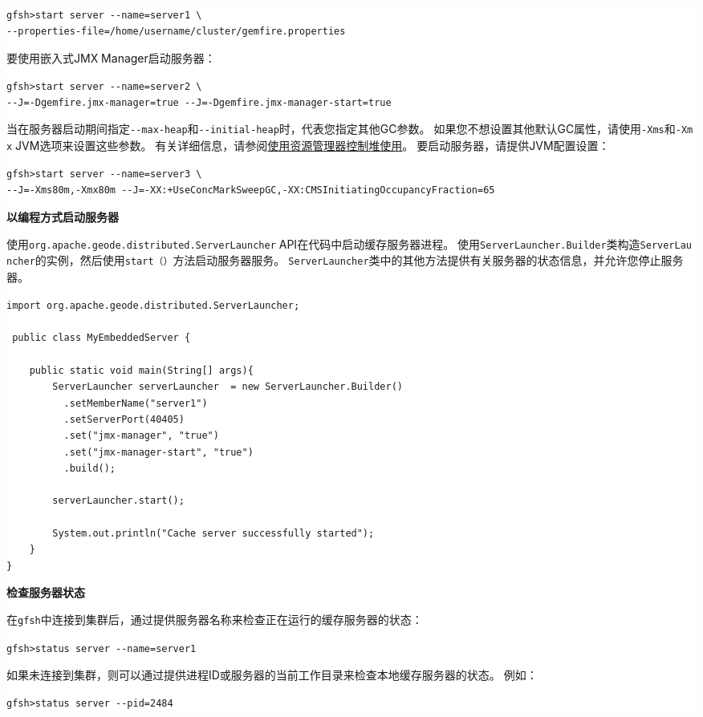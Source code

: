 ```
gfsh>start server --name=server1 \
--properties-file=/home/username/cluster/gemfire.properties
```

要使用嵌入式JMX Manager启动服务器：

```
gfsh>start server --name=server2 \
--J=-Dgemfire.jmx-manager=true --J=-Dgemfire.jmx-manager-start=true
```

当在服务器启动期间指定`--max-heap`和`--initial-heap`时，代表您指定其他GC参数。 如果您不想设置其他默认GC属性，请使用`-Xms`和`-Xmx` JVM选项来设置这些参数。 有关详细信息，请参阅[使用资源管理器控制堆使用](http://geode.apache.org/docs/guide/17/managing/heap_use/heap_management.html#configuring_resource_manager)。 要启动服务器，请提供JVM配置设置：

```
gfsh>start server --name=server3 \
--J=-Xms80m,-Xmx80m --J=-XX:+UseConcMarkSweepGC,-XX:CMSInitiatingOccupancyFraction=65
```

**以编程方式启动服务器**

使用`org.apache.geode.distributed.ServerLauncher` API在代码中启动缓存服务器进程。 使用`ServerLauncher.Builder`类构造`ServerLauncher`的实例，然后使用`start（）`方法启动服务器服务。 `ServerLauncher`类中的其他方法提供有关服务器的状态信息，并允许您停止服务器。

```
import org.apache.geode.distributed.ServerLauncher;

 public class MyEmbeddedServer {

    public static void main(String[] args){
        ServerLauncher serverLauncher  = new ServerLauncher.Builder()
          .setMemberName("server1")
          .setServerPort(40405)
          .set("jmx-manager", "true")
          .set("jmx-manager-start", "true")
          .build();

        serverLauncher.start();  

        System.out.println("Cache server successfully started");
    }
}
```

**检查服务器状态**

在`gfsh`中连接到集群后，通过提供服务器名称来检查正在运行的缓存服务器的状态：

```
gfsh>status server --name=server1
```

如果未连接到集群，则可以通过提供进程ID或服务器的当前工作目录来检查本地缓存服务器的状态。 例如：

```
gfsh>status server --pid=2484
```

